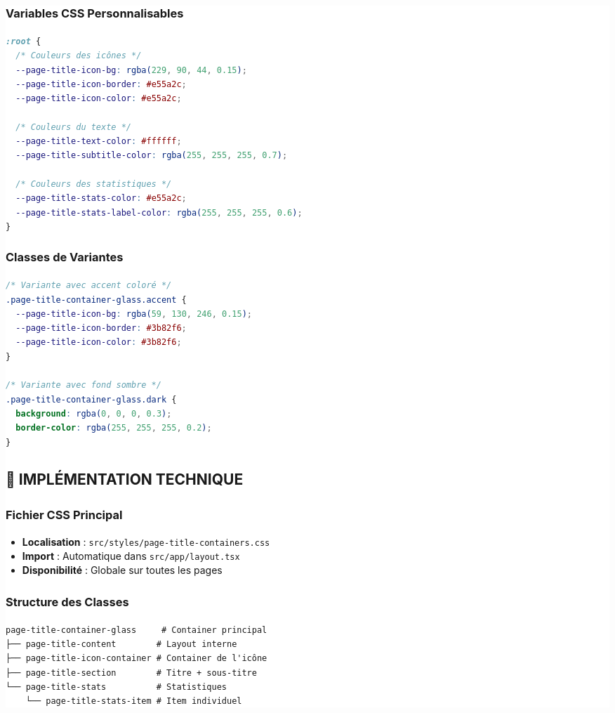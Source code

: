 ### **Variables CSS Personnalisables**

```css
:root {
  /* Couleurs des icônes */
  --page-title-icon-bg: rgba(229, 90, 44, 0.15);
  --page-title-icon-border: #e55a2c;
  --page-title-icon-color: #e55a2c;
  
  /* Couleurs du texte */
  --page-title-text-color: #ffffff;
  --page-title-subtitle-color: rgba(255, 255, 255, 0.7);
  
  /* Couleurs des statistiques */
  --page-title-stats-color: #e55a2c;
  --page-title-stats-label-color: rgba(255, 255, 255, 0.6);
}
```

### **Classes de Variantes**

```css
/* Variante avec accent coloré */
.page-title-container-glass.accent {
  --page-title-icon-bg: rgba(59, 130, 246, 0.15);
  --page-title-icon-border: #3b82f6;
  --page-title-icon-color: #3b82f6;
}

/* Variante avec fond sombre */
.page-title-container-glass.dark {
  background: rgba(0, 0, 0, 0.3);
  border-color: rgba(255, 255, 255, 0.2);
}
```

## 🔧 IMPLÉMENTATION TECHNIQUE

### **Fichier CSS Principal**
- **Localisation** : `src/styles/page-title-containers.css`
- **Import** : Automatique dans `src/app/layout.tsx`
- **Disponibilité** : Globale sur toutes les pages

### **Structure des Classes**
```
page-title-container-glass     # Container principal
├── page-title-content        # Layout interne
├── page-title-icon-container # Container de l'icône
├── page-title-section        # Titre + sous-titre
└── page-title-stats          # Statistiques
    └── page-title-stats-item # Item individuel
```
